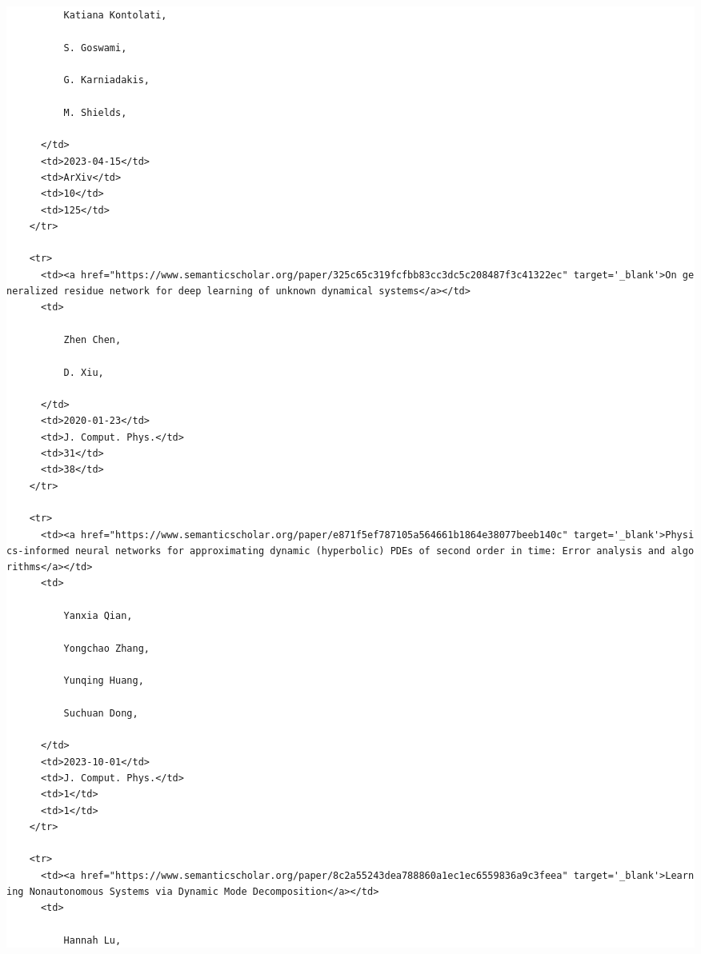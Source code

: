               Katiana Kontolati,
            
              S. Goswami,
            
              G. Karniadakis,
            
              M. Shields,
            
          </td>
          <td>2023-04-15</td>
          <td>ArXiv</td>
          <td>10</td>
          <td>125</td>
        </tr>
    
        <tr>
          <td><a href="https://www.semanticscholar.org/paper/325c65c319fcfbb83cc3dc5c208487f3c41322ec" target='_blank'>On generalized residue network for deep learning of unknown dynamical systems</a></td>
          <td>
            
              Zhen Chen,
            
              D. Xiu,
            
          </td>
          <td>2020-01-23</td>
          <td>J. Comput. Phys.</td>
          <td>31</td>
          <td>38</td>
        </tr>
    
        <tr>
          <td><a href="https://www.semanticscholar.org/paper/e871f5ef787105a564661b1864e38077beeb140c" target='_blank'>Physics-informed neural networks for approximating dynamic (hyperbolic) PDEs of second order in time: Error analysis and algorithms</a></td>
          <td>
            
              Yanxia Qian,
            
              Yongchao Zhang,
            
              Yunqing Huang,
            
              Suchuan Dong,
            
          </td>
          <td>2023-10-01</td>
          <td>J. Comput. Phys.</td>
          <td>1</td>
          <td>1</td>
        </tr>
    
        <tr>
          <td><a href="https://www.semanticscholar.org/paper/8c2a55243dea788860a1ec1ec6559836a9c3feea" target='_blank'>Learning Nonautonomous Systems via Dynamic Mode Decomposition</a></td>
          <td>
            
              Hannah Lu,
            
